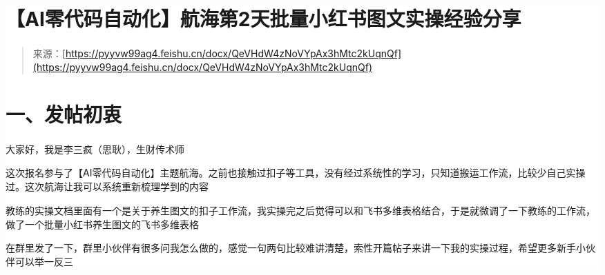 # 【AI零代码自动化】航海第2天批量小红书图文实操经验分享

> 来源：[https://pyyvw99ag4.feishu.cn/docx/QeVHdW4zNoVYpAx3hMtc2kUqnQf](https://pyyvw99ag4.feishu.cn/docx/QeVHdW4zNoVYpAx3hMtc2kUqnQf)

# 一、发帖初衷

大家好，我是李三疯（思耿），生财传术师

这次报名参与了【AI零代码自动化】主题航海。之前也接触过扣子等工具，没有经过系统性的学习，只知道搬运工作流，比较少自己实操过。这次航海让我可以系统重新梳理学到的内容

教练的实操文档里面有一个是关于养生图文的扣子工作流，我实操完之后觉得可以和飞书多维表格结合，于是就微调了一下教练的工作流，做了一个批量小红书养生图文的飞书多维表格

在群里发了一下，群里小伙伴有很多问我怎么做的，感觉一句两句比较难讲清楚，索性开篇帖子来讲一下我的实操过程，希望更多新手小伙伴可以举一反三
